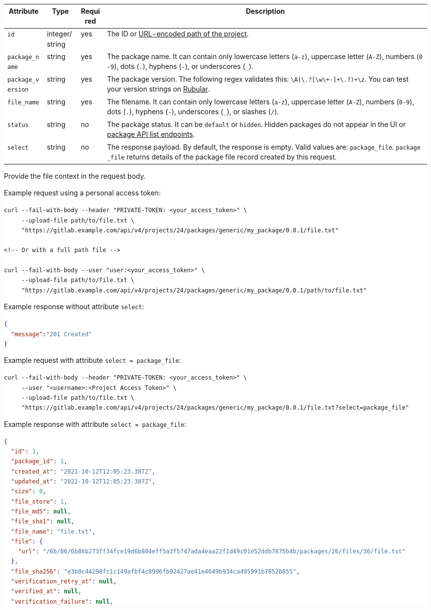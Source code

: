 | Attribute         | Type           | Required | Description |
|-------------------|----------------|----------|-------------|
| `id`              | integer/string | yes      | The ID or [URL-encoded path of the project](../../../api/rest/index.md#namespaced-paths). |
| `package_name`    | string         | yes      | The package name. It can contain only lowercase letters (`a-z`), uppercase letter (`A-Z`), numbers (`0-9`), dots (`.`), hyphens (`-`), or underscores (`_`). |
| `package_version` | string         | yes      | The package version. The following regex validates this: `\A(\.?[\w\+-]+\.?)+\z`. You can test your version strings on [Rubular](https://rubular.com/r/aNCV0wG5K14uq8). |
| `file_name`       | string         | yes      | The filename. It can contain only lowercase letters (`a-z`), uppercase letter (`A-Z`), numbers (`0-9`), dots (`.`), hyphens (`-`), underscores (`_`), or slashes (`/`). |
| `status`          | string         | no       | The package status. It can be `default` or `hidden`. Hidden packages do not appear in the UI or [package API list endpoints](../../../api/packages.md). |
| `select`          | string         | no       | The response payload. By default, the response is empty. Valid values are: `package_file`. `package_file` returns details of the package file record created by this request. |

Provide the file context in the request body.

Example request using a personal access token:

```shell
curl --fail-with-body --header "PRIVATE-TOKEN: <your_access_token>" \
     --upload-file path/to/file.txt \
     "https://gitlab.example.com/api/v4/projects/24/packages/generic/my_package/0.0.1/file.txt"

<!-- Or with a full path file -->

curl --fail-with-body --user "user:<your_access_token>" \
     --upload-file path/to/file.txt \
     "https://gitlab.example.com/api/v4/projects/24/packages/generic/my_package/0.0.1/path/to/file.txt"
```

Example response without attribute `select`:

```json
{
  "message":"201 Created"
}
```

Example request with attribute `select = package_file`:

```shell
curl --fail-with-body --header "PRIVATE-TOKEN: <your_access_token>" \
     --user "<username>:<Project Access Token>" \
     --upload-file path/to/file.txt \
     "https://gitlab.example.com/api/v4/projects/24/packages/generic/my_package/0.0.1/file.txt?select=package_file"
```

Example response with attribute `select = package_file`:

```json
{
  "id": 1,
  "package_id": 1,
  "created_at": "2021-10-12T12:05:23.387Z",
  "updated_at": "2021-10-12T12:05:23.387Z",
  "size": 0,
  "file_store": 1,
  "file_md5": null,
  "file_sha1": null,
  "file_name": "file.txt",
  "file": {
    "url": "/6b/86/6b86b273ff34fce19d6b804eff5a3f5747ada4eaa22f1d49c01e52ddb7875b4b/packages/26/files/36/file.txt"
  },
  "file_sha256": "e3b0c44298fc1c149afbf4c8996fb92427ae41e4649b934ca495991b7852b855",
  "verification_retry_at": null,
  "verified_at": null,
  "verification_failure": null,
```